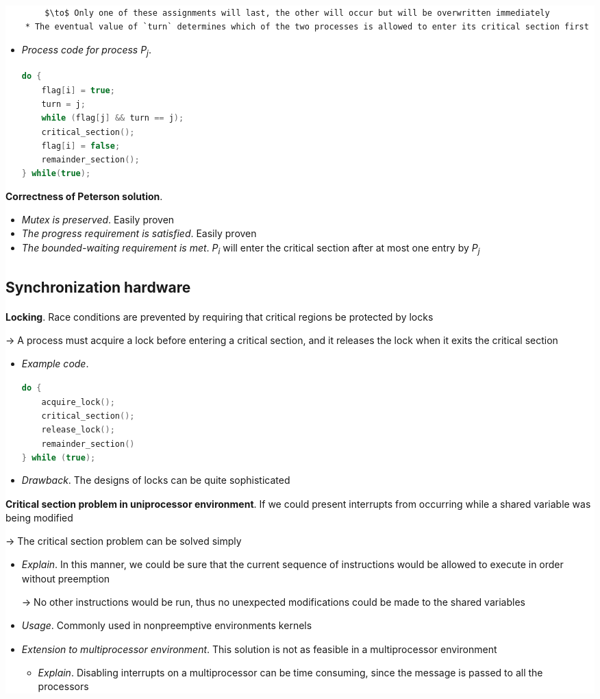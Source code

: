             $\to$ Only one of these assignments will last, the other will occur but will be overwritten immediately
        * The eventual value of `turn` determines which of the two processes is allowed to enter its critical section first
* *Process code for process $P_j$*.

    ```cpp
    do {
        flag[i] = true;
        turn = j;
        while (flag[j] && turn == j);
        critical_section();
        flag[i] = false;
        remainder_section();
    } while(true);
    ```

**Correctness of Peterson solution**.
* *Mutex is preserved*. Easily proven
* *The progress requirement is satisfied*. Easily proven
* *The bounded-waiting requirement is met*. $P_i$ will enter the critical section after at most one entry by $P_j$

## Synchronization hardware
**Locking**. Race conditions are prevented by requiring that critical regions be protected by locks

$\to$ A process must acquire a lock before entering a critical section, and it releases the lock when it exits the critical section
* *Example code*.

    ```cpp
    do {
        acquire_lock();
        critical_section();
        release_lock();
        remainder_section()
    } while (true);
    ```

* *Drawback*. The designs of locks can be quite sophisticated

**Critical section problem in uniprocessor environment**. If we could present interrupts from occurring while a shared variable was being modified

$\to$ The critical section problem can be solved simply
* *Explain*. In this manner, we could be sure that the current sequence of instructions would be allowed to execute in order without preemption

    $\to$ No other instructions would be run, thus no unexpected modifications could be made to the shared variables
* *Usage*. Commonly used in nonpreemptive environments kernels
* *Extension to multiprocessor environment*. This solution is not as feasible in a multiprocessor environment
    * *Explain*. Disabling interrupts on a multiprocessor can be time consuming, since the message is passed to all the processors
